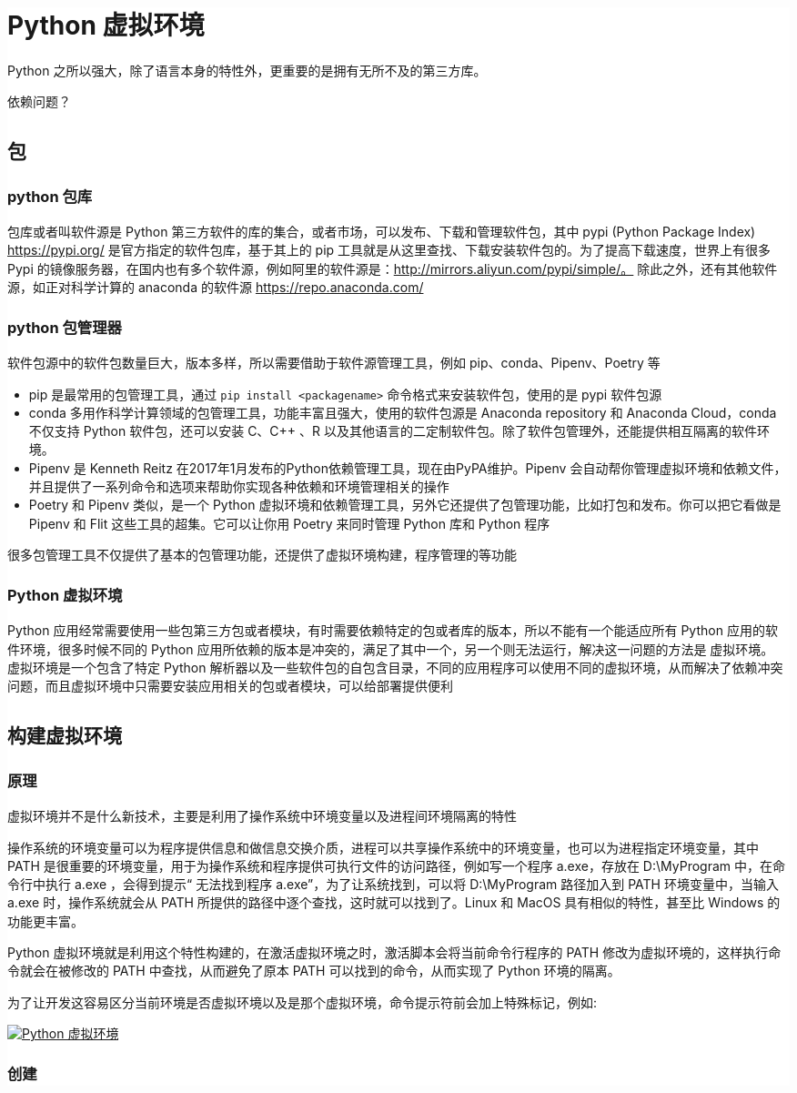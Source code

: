 # Python 虚拟环境

Python 之所以强大，除了语言本身的特性外，更重要的是拥有无所不及的第三方库。

依赖问题？

## 包

### python 包库

包库或者叫软件源是 Python 第三方软件的库的集合，或者市场，可以发布、下载和管理软件包，其中 pypi (Python Package Index) https://pypi.org/ 是官方指定的软件包库，基于其上的 pip 工具就是从这里查找、下载安装软件包的。为了提高下载速度，世界上有很多 Pypi 的镜像服务器，在国内也有多个软件源，例如阿里的软件源是：http://mirrors.aliyun.com/pypi/simple/。 除此之外，还有其他软件源，如正对科学计算的 anaconda 的软件源 https://repo.anaconda.com/

### python 包管理器

软件包源中的软件包数量巨大，版本多样，所以需要借助于软件源管理工具，例如 pip、conda、Pipenv、Poetry 等

- pip 是最常用的包管理工具，通过 `pip install <packagename>` 命令格式来安装软件包，使用的是 pypi 软件包源
- conda 多用作科学计算领域的包管理工具，功能丰富且强大，使用的软件包源是 Anaconda repository 和 Anaconda Cloud，conda 不仅支持 Python 软件包，还可以安装 C、C++ 、R 以及其他语言的二定制软件包。除了软件包管理外，还能提供相互隔离的软件环境。
- Pipenv 是 Kenneth Reitz 在2017年1月发布的Python依赖管理工具，现在由PyPA维护。Pipenv 会自动帮你管理虚拟环境和依赖文件，并且提供了一系列命令和选项来帮助你实现各种依赖和环境管理相关的操作
- Poetry 和 Pipenv 类似，是一个 Python 虚拟环境和依赖管理工具，另外它还提供了包管理功能，比如打包和发布。你可以把它看做是 Pipenv 和 Flit 这些工具的超集。它可以让你用 Poetry 来同时管理 Python 库和 Python 程序

很多包管理工具不仅提供了基本的包管理功能，还提供了虚拟环境构建，程序管理的等功能

### Python 虚拟环境

Python 应用经常需要使用一些包第三方包或者模块，有时需要依赖特定的包或者库的版本，所以不能有一个能适应所有 Python 应用的软件环境，很多时候不同的 Python 应用所依赖的版本是冲突的，满足了其中一个，另一个则无法运行，解决这一问题的方法是 虚拟环境。 虚拟环境是一个包含了特定 Python 解析器以及一些软件包的自包含目录，不同的应用程序可以使用不同的虚拟环境，从而解决了依赖冲突问题，而且虚拟环境中只需要安装应用相关的包或者模块，可以给部署提供便利

## 构建虚拟环境

### 原理

虚拟环境并不是什么新技术，主要是利用了操作系统中环境变量以及进程间环境隔离的特性

操作系统的环境变量可以为程序提供信息和做信息交换介质，进程可以共享操作系统中的环境变量，也可以为进程指定环境变量，其中 PATH 是很重要的环境变量，用于为操作系统和程序提供可执行文件的访问路径，例如写一个程序 a.exe，存放在 D:\MyProgram 中，在命令行中执行 a.exe ，会得到提示“ 无法找到程序 a.exe”，为了让系统找到，可以将 D:\MyProgram 路径加入到 PATH 环境变量中，当输入 a.exe 时，操作系统就会从 PATH 所提供的路径中逐个查找，这时就可以找到了。Linux 和 MacOS 具有相似的特性，甚至比 Windows 的功能更丰富。

Python 虚拟环境就是利用这个特性构建的，在激活虚拟环境之时，激活脚本会将当前命令行程序的 PATH 修改为虚拟环境的，这样执行命令就会在被修改的 PATH 中查找，从而避免了原本 PATH 可以找到的命令，从而实现了 Python 环境的隔离。

为了让开发这容易区分当前环境是否虚拟环境以及是那个虚拟环境，命令提示符前会加上特殊标记，例如:

[![Python 虚拟环境](http://www.justdopython.com/assets/images/2020/05/venv/01.png)](http://www.justdopython.com/assets/images/2020/05/venv/01.png)

### 创建
